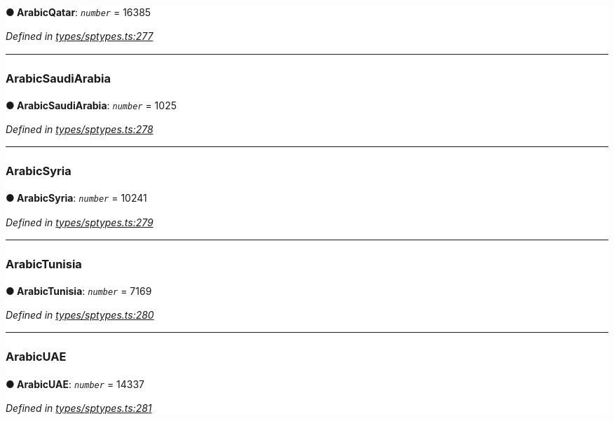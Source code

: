 **●  ArabicQatar**:  *`number`*  = 16385

*Defined in [types/sptypes.ts:277](https://github.com/gunjandatta/sprest/blob/3de79f1/src/types/sptypes.ts#L277)*





___
<a id="localelcidtype.arabicsaudiarabia"></a>

###  ArabicSaudiArabia

**●  ArabicSaudiArabia**:  *`number`*  = 1025

*Defined in [types/sptypes.ts:278](https://github.com/gunjandatta/sprest/blob/3de79f1/src/types/sptypes.ts#L278)*





___
<a id="localelcidtype.arabicsyria"></a>

###  ArabicSyria

**●  ArabicSyria**:  *`number`*  = 10241

*Defined in [types/sptypes.ts:279](https://github.com/gunjandatta/sprest/blob/3de79f1/src/types/sptypes.ts#L279)*





___
<a id="localelcidtype.arabictunisia"></a>

###  ArabicTunisia

**●  ArabicTunisia**:  *`number`*  = 7169

*Defined in [types/sptypes.ts:280](https://github.com/gunjandatta/sprest/blob/3de79f1/src/types/sptypes.ts#L280)*





___
<a id="localelcidtype.arabicuae"></a>

###  ArabicUAE

**●  ArabicUAE**:  *`number`*  = 14337

*Defined in [types/sptypes.ts:281](https://github.com/gunjandatta/sprest/blob/3de79f1/src/types/sptypes.ts#L281)*




